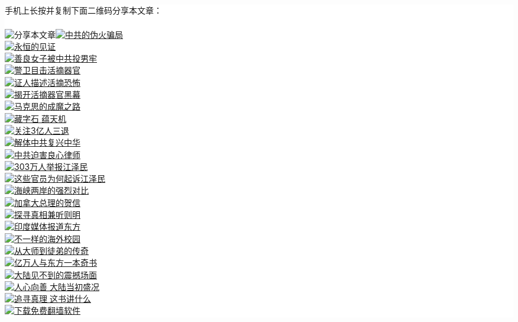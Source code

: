 ####
手机上长按并复制下面二维码分享本文章：<br><br><img src="http://www.hehaibao.com/qr/index.php?m=1&e=L&p=10&t=&d=https://github.com/asdfghy6/djy/blob/master/gb/15/6/24/n4464457.md%231" title="分享本文章"></td><td VALIGN=TOP><a href="https://github.com/asdfghy6/djy/blob/master/gb/16/1/21/n4622075.md?dfh#1" target="_blank"><img src="https://raw.githubusercontent.com/asdfghy6/djy/master/gb/300/wei-f1.jpg" title="中共的伪火骗局"  alt="中共的伪火骗局"></a><br><a href="https://github.com/asdfghy6/yh/blob/master/README.md?dfh#1" target="_blank"><img src="https://raw.githubusercontent.com/asdfghy6/djy/master/gb/300/yong-h.jpg" title="永恒的见证"  alt="永恒的见证"></a><br><a href="https://github.com/asdfghy6/djy/blob/master/gb/13/9/29/n3974789.md?dfh#1" target="_blank"><img src="https://raw.githubusercontent.com/asdfghy6/djy/master/gb/300/shang-lnz.jpg" title="善良女子被中共投男牢"  alt="善良女子被中共投男牢"></a><br><a href="https://github.com/asdfghy6/djy/blob/master/gb/16/3/16/n4663449.md?dfh#1" target="_blank"><img src="https://raw.githubusercontent.com/asdfghy6/djy/master/gb/300/huo-z3.jpg" title="警卫目击活摘器官"  alt="警卫目击活摘器官"></a><br><a href="https://github.com/asdfghy6/djy/blob/master/gb/16/8/7/n8177641.md?dfh#1" target="_blank"><img src="https://raw.githubusercontent.com/asdfghy6/djy/master/gb/300/huo-z4.jpg" title="证人描述活摘恐怖"  alt="证人描述活摘恐怖"></a><br><a href="https://github.com/asdfghy6/djy/blob/master/gb/10/4/19/n2881569.md?dfh#1" target="_blank"><img src="https://raw.githubusercontent.com/asdfghy6/djy/master/gb/300/huo-z1.jpg" title="揭开活摘器官黑幕"  alt="揭开活摘器官黑幕"></a><br><a href="https://github.com/asdfghy6/djy/blob/master/gb/10/11/7/n3077476.md?dfh#1" target="_blank"><img src="https://raw.githubusercontent.com/asdfghy6/djy/master/gb/300/ma-ks.jpg" title="马克思的成魔之路"  alt="马克思的成魔之路"></a><br><a href="https://github.com/asdfghy6/djy/blob/master/gb/14/6/9/n4173977.md?dfh#1" target="_blank"><img src="https://raw.githubusercontent.com/asdfghy6/djy/master/gb/300/chang-zs.jpg" title="藏字石 蕴天机"  alt="藏字石 蕴天机"></a><br><a href="https://github.com/asdfghy6/djy/blob/master/gb/18/5/10/n10381511.md?dfh#1" target="_blank"><img src="https://raw.githubusercontent.com/asdfghy6/djy/master/gb/300/st1.jpg" title="关注3亿人三退"  alt="关注3亿人三退"></a><br><a href="https://github.com/asdfghy6/djy/blob/master/gb/18/3/21/n10237682.md?dfh#1" target="_blank"><img src="https://raw.githubusercontent.com/asdfghy6/djy/master/gb/300/jie-t.jpg" title="解体中共复兴中华"  alt="解体中共复兴中华"></a><br><a href="https://github.com/asdfghy6/djy/blob/master/gb/9/2/9/n2422991.md?dfh#1" target="_blank"><img src="https://raw.githubusercontent.com/asdfghy6/djy/master/gb/300/gao-zs.jpg" title="中共迫害良心律师"  alt="中共迫害良心律师"></a><br><a href="https://github.com/asdfghy6/djy/blob/master/gb/18/12/9/n10900044.md?dfh#1" target="_blank"><img src="https://raw.githubusercontent.com/asdfghy6/djy/master/gb/300/sj1.jpg" title="303万人举报江泽民"  alt="303万人举报江泽民"></a><br><a href="https://github.com/asdfghy6/djy/blob/master/gb/18/8/28/n10672014.md?dfh#1" target="_blank"><img src="https://raw.githubusercontent.com/asdfghy6/djy/master/gb/300/sj2.jpg" title="这些官员为何起诉江泽民"  alt="这些官员为何起诉江泽民"></a><br><a href="https://github.com/asdfghy6/djy/blob/master/gb/8/12/18/n2367165.md?dfh#1" target="_blank"><img src="https://raw.githubusercontent.com/asdfghy6/djy/master/gb/300/liangan.jpg" title="海峡两岸的强烈对比"  alt="海峡两岸的强烈对比"></a><br><a href="https://github.com/asdfghy6/djy/blob/master/gb/15/5/5/n4427238.md?dfh#1" target="_blank"><img src="https://raw.githubusercontent.com/asdfghy6/djy/master/gb/300/jia-ndzl.jpg" title="加拿大总理的贺信"  alt="加拿大总理的贺信"></a><br><a href="https://github.com/asdfghy6/djy/blob/master/gb/11/6/17/n3289382.md?dfh#1" target="_blank">
<img src="https://raw.githubusercontent.com/asdfghy6/djy/master/gb/300/xiao-wd.jpg" title="探寻真相兼听则明"  alt="探寻真相兼听则明"></a><br><a href="https://github.com/asdfghy6/djy/blob/master/gb/18/10/27/n10812623.md?dfh#1" target="_blank"><img src="https://raw.githubusercontent.com/asdfghy6/djy/master/gb/300/yindu.jpg" title="印度媒体报道东方"  alt="印度媒体报道东方"></a><br><a href="https://github.com/asdfghy6/djy/blob/master/gb/18/6/9/n10469652.md?dfh#1" target="_blank"><img src="https://raw.githubusercontent.com/asdfghy6/djy/master/gb/300/xie-j.jpg" title="不一样的海外校园"  alt="不一样的海外校园"></a><br><a href="https://github.com/asdfghy6/djy/blob/master/gb/7/4/5/n1669415.md?dfh#1" target="_blank"><img src="https://raw.githubusercontent.com/asdfghy6/djy/master/gb/300/li-up.jpg" title="从大师到徒弟的传奇"  alt="从大师到徒弟的传奇"></a><br><a href="https://github.com/asdfghy6/djy/blob/master/gb/17/5/26/n9191512.md?dfh#1" target="_blank"><img src="https://raw.githubusercontent.com/asdfghy6/djy/master/gb/300/zfl2.jpg" title="亿万人与东方一本奇书"  alt="亿万人与东方一本奇书"></a><br><a href="https://github.com/asdfghy6/djy/blob/master/gb/13/11/27/n4020290.md?dfh#1" target="_blank"><img src="https://raw.githubusercontent.com/asdfghy6/djy/master/gb/300/zhen-h.jpg" title="大陆见不到的震撼场面"  alt="大陆见不到的震撼场面"></a><br><a href="https://github.com/asdfghy6/djy/blob/master/gb/15/7/17/n4482910.md?dfh#1" target="_blank"><img src="https://raw.githubusercontent.com/asdfghy6/djy/master/gb/300/dalu-sk.jpg" title="人心向善 大陆当初盛况"  alt="人心向善 大陆当初盛况"></a><br><a href="https://github.com/asdfghy6/djy/blob/master/gb/9/10/15/n2689419.md?dfh#1" target="_blank"><img src="https://raw.githubusercontent.com/asdfghy6/djy/master/gb/300/zfl1.jpg" title="追寻真理 这书讲什么"  alt="追寻真理 这书讲什么"></a><br><a href="https://github.com/asdfghy6/fq/blob/master/README.md?dfh#1" target="_blank"><img src="https://raw.githubusercontent.com/asdfghy6/djy/master/gb/300/fq1.jpg" title="下载免费翻墙软件"  alt="下载免费翻墙软件"></a><br></td></tr></table>
